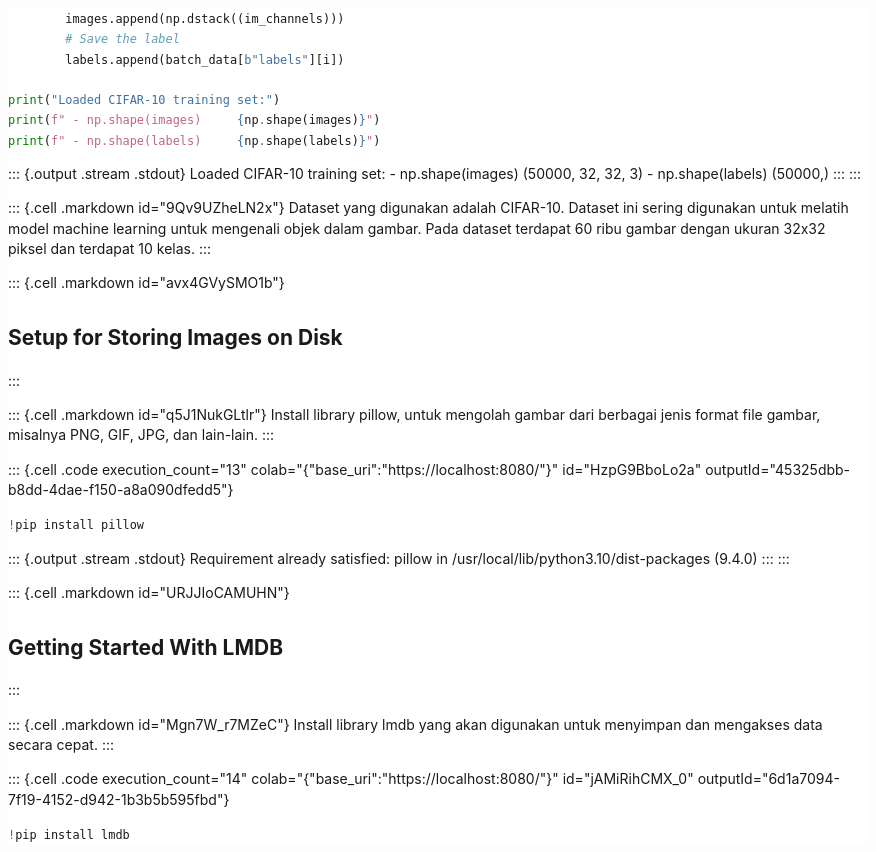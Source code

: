 ``` python
        images.append(np.dstack((im_channels)))
        # Save the label
        labels.append(batch_data[b"labels"][i])

print("Loaded CIFAR-10 training set:")
print(f" - np.shape(images)     {np.shape(images)}")
print(f" - np.shape(labels)     {np.shape(labels)}")
```

::: {.output .stream .stdout}
    Loaded CIFAR-10 training set:
     - np.shape(images)     (50000, 32, 32, 3)
     - np.shape(labels)     (50000,)
:::
:::

::: {.cell .markdown id="9Qv9UZheLN2x"}
Dataset yang digunakan adalah CIFAR-10. Dataset ini sering digunakan
untuk melatih model machine learning untuk mengenali objek dalam gambar.
Pada dataset terdapat 60 ribu gambar dengan ukuran 32x32 piksel dan
terdapat 10 kelas.
:::

::: {.cell .markdown id="avx4GVySMO1b"}
## **Setup for Storing Images on Disk**
:::

::: {.cell .markdown id="q5J1NukGLtlr"}
Install library pillow, untuk mengolah gambar dari berbagai jenis format
file gambar, misalnya PNG, GIF, JPG, dan lain-lain.
:::

::: {.cell .code execution_count="13" colab="{\"base_uri\":\"https://localhost:8080/\"}" id="HzpG9BboLo2a" outputId="45325dbb-b8dd-4dae-f150-a8a090dfedd5"}
``` python
!pip install pillow
```

::: {.output .stream .stdout}
    Requirement already satisfied: pillow in /usr/local/lib/python3.10/dist-packages (9.4.0)
:::
:::

::: {.cell .markdown id="URJJIoCAMUHN"}
## **Getting Started With LMDB**
:::

::: {.cell .markdown id="Mgn7W_r7MZeC"}
Install library lmdb yang akan digunakan untuk menyimpan dan mengakses
data secara cepat.
:::

::: {.cell .code execution_count="14" colab="{\"base_uri\":\"https://localhost:8080/\"}" id="jAMiRihCMX_0" outputId="6d1a7094-7f19-4152-d942-1b3b5b595fbd"}
``` python
!pip install lmdb
```
